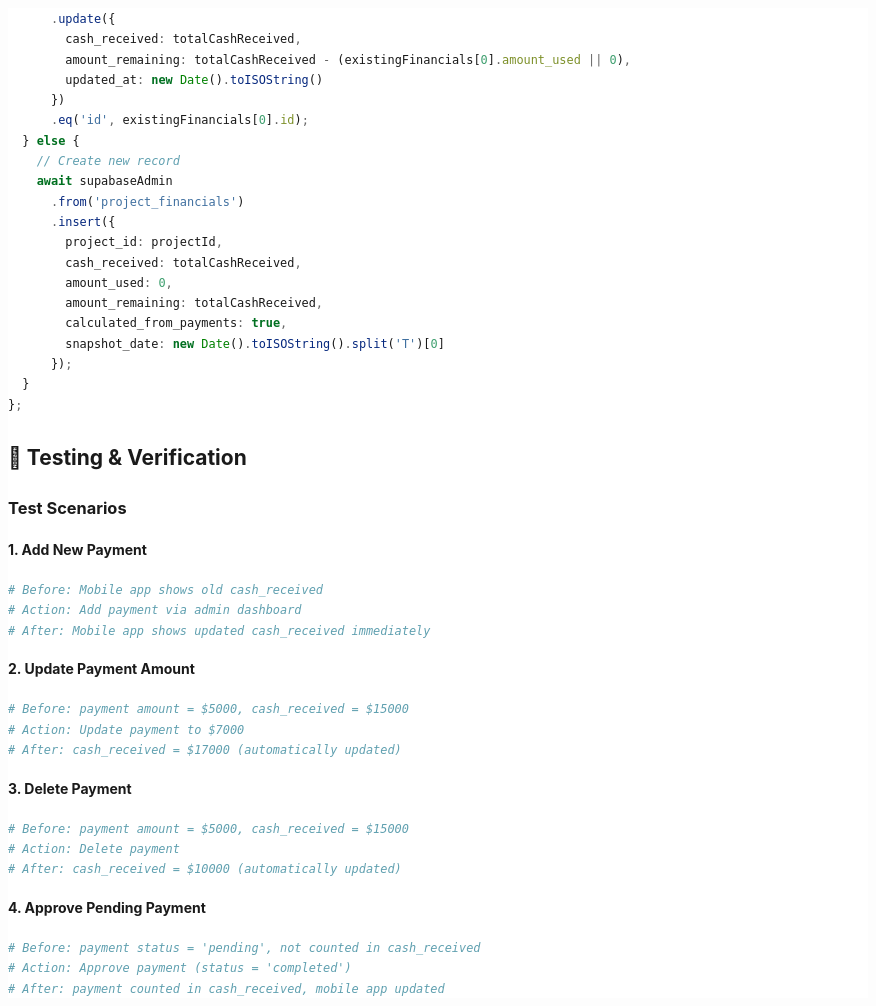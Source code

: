 ```typescript
      .update({
        cash_received: totalCashReceived,
        amount_remaining: totalCashReceived - (existingFinancials[0].amount_used || 0),
        updated_at: new Date().toISOString()
      })
      .eq('id', existingFinancials[0].id);
  } else {
    // Create new record
    await supabaseAdmin
      .from('project_financials')
      .insert({
        project_id: projectId,
        cash_received: totalCashReceived,
        amount_used: 0,
        amount_remaining: totalCashReceived,
        calculated_from_payments: true,
        snapshot_date: new Date().toISOString().split('T')[0]
      });
  }
};
```

## 🧪 **Testing & Verification**

### **Test Scenarios**

#### **1. Add New Payment**
```bash
# Before: Mobile app shows old cash_received
# Action: Add payment via admin dashboard
# After: Mobile app shows updated cash_received immediately
```

#### **2. Update Payment Amount**
```bash
# Before: payment amount = $5000, cash_received = $15000
# Action: Update payment to $7000
# After: cash_received = $17000 (automatically updated)
```

#### **3. Delete Payment**
```bash
# Before: payment amount = $5000, cash_received = $15000
# Action: Delete payment
# After: cash_received = $10000 (automatically updated)
```

#### **4. Approve Pending Payment**
```bash
# Before: payment status = 'pending', not counted in cash_received
# Action: Approve payment (status = 'completed')
# After: payment counted in cash_received, mobile app updated
```
